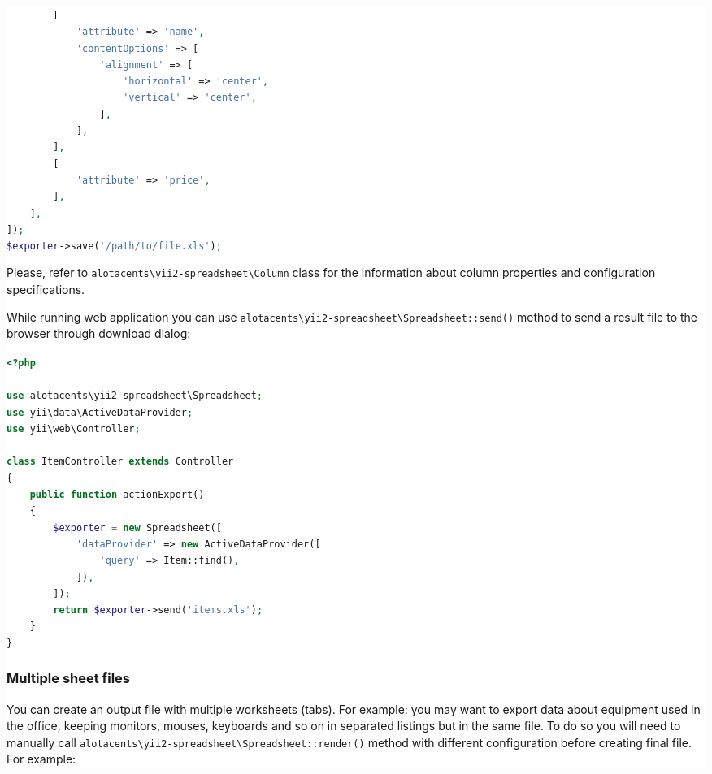 ```php
        [
            'attribute' => 'name',
            'contentOptions' => [
                'alignment' => [
                    'horizontal' => 'center',
                    'vertical' => 'center',
                ],
            ],
        ],
        [
            'attribute' => 'price',
        ],
    ],
]);
$exporter->save('/path/to/file.xls');
```

Please, refer to `alotacents\yii2-spreadsheet\Column` class for the information about column properties and configuration specifications.

While running web application you can use `alotacents\yii2-spreadsheet\Spreadsheet::send()` method to send a result file to
the browser through download dialog:

```php
<?php

use alotacents\yii2-spreadsheet\Spreadsheet;
use yii\data\ActiveDataProvider;
use yii\web\Controller;

class ItemController extends Controller
{
    public function actionExport()
    {
        $exporter = new Spreadsheet([
            'dataProvider' => new ActiveDataProvider([
                'query' => Item::find(),
            ]),
        ]);
        return $exporter->send('items.xls');
    }
}
```


### Multiple sheet files <span id="multiple-sheet-files"></span>

You can create an output file with multiple worksheets (tabs). For example: you may want to export data about
equipment used in the office, keeping monitors, mouses, keyboards and so on in separated listings but in the same file.
To do so you will need to manually call `alotacents\yii2-spreadsheet\Spreadsheet::render()` method with different configuration
before creating final file. For example:
